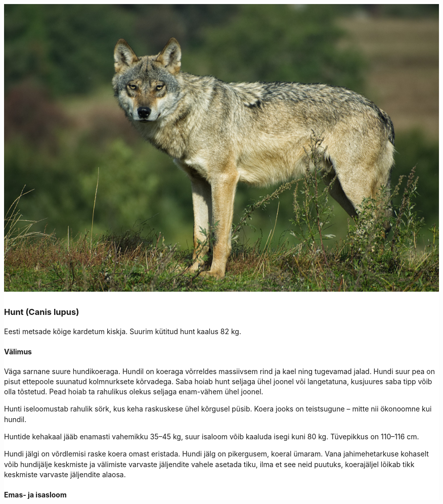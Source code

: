![](ulukid/canis_lupus_europe.jpg)

### Hunt (Canis lupus)

Eesti metsade kõige kardetum kiskja. Suurim kütitud hunt kaalus 82 kg.

#### Välimus

Väga sarnane suure hundikoeraga. Hundil on koeraga võrreldes massiivsem rind ja kael ning tugevamad jalad. Hundi suur pea on pisut ettepoole suunatud kolmnurksete kõrvadega. Saba hoiab hunt seljaga ühel joonel või langetatuna, kusjuures saba tipp võib olla tõstetud. Pead hoiab ta rahulikus olekus seljaga enam-vähem ühel joonel.

Hunti iseloomustab rahulik sörk, kus keha raskuskese ühel kõrgusel püsib. Koera jooks on teistsugune – mitte nii ökonoomne kui hundil.

Huntide kehakaal jääb enamasti vahemikku 35–45 kg, suur isaloom võib kaaluda isegi kuni 80 kg. Tüvepikkus on 110–116 cm.

Hundi jälgi on võrdlemisi raske koera omast eristada. Hundi jälg on pikergusem, koeral ümaram. Vana jahimehetarkuse kohaselt võib hundijälje keskmiste ja välimiste varvaste jäljendite vahele asetada tiku, ilma et see neid puutuks, koerajäljel lõikab tikk keskmiste varvaste jäljendite alaosa.

#### Emas- ja isasloom
